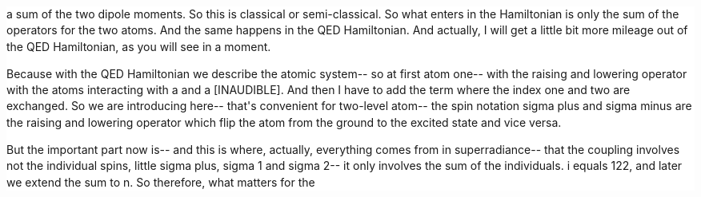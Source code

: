   <span m='581350'>a</span> <span m='581450'>sum</span> <span m='581760'>of</span>
  <span m='581930'>the</span> <span m='582020'>two</span> <span m='582315'>dipole</span>
  <span m='582610'>moments.</span> <span m='591510'>So</span> <span m='592120'>this</span>
  <span m='592400'>is</span> <span m='594990'>classical</span> <span m='595370'>or</span>
  <span m='595750'>semi-classical.</span> <span m='600800'>So</span> <span m='600980'>what</span>
  <span m='601190'>enters</span> <span m='601580'>in</span> <span m='601800'>the</span>
  <span m='601860'>Hamiltonian</span> <span m='602470'>is</span> <span m='602640'>only</span>
  <span m='603100'>the</span> <span m='603170'>sum</span> <span m='603580'>of the</span>
  <span m='604000'>operators</span> <span m='604630'>for</span> <span m='604730'>the</span>
  <span m='604860'>two</span> <span m='605060'>atoms.</span> <span m='605750'>And</span>
  <span m='605910'>the</span> <span m='606030'>same</span> <span m='606330'>happens</span>
  <span m='606980'>in</span> <span m='607150'>the</span> <span m='607300'>QED</span>
  <span m='608110'>Hamiltonian.</span> <span m='609140'>And</span> <span m='609380'>actually,</span>
  <span m='609730'>I</span> <span m='609770'>will</span> <span m='609910'>get</span>
  <span m='610080'>a</span> <span m='610130'>little</span> <span m='610300'>bit</span>
  <span m='610440'>more</span> <span m='610610'>mileage</span> <span m='611100'>out</span>
  <span m='611260'>of</span> <span m='611340'>the</span> <span m='611655'>QED</span>
  <span m='611970'>Hamiltonian,</span> <span m='612940'>as you</span> <span m='613360'>will
  see in a</span> <span m='613670'>moment.</span> </p><p><span m='616050'>Because</span>
  <span m='616460'>with</span> <span m='616610'>the</span> <span m='616780'>QED</span>
  <span m='617680'>Hamiltonian</span> <span m='618270'>we</span> <span m='618350'>describe</span>
  <span m='618990'>the</span> <span m='619170'>atomic</span> <span m='619670'>system--</span>
  <span m='624490'>so</span> <span m='624740'>at</span> <span m='624840'>first</span>
  <span m='625130'>atom</span> <span m='625380'>one--</span> <span m='626200'>with</span>
  <span m='626380'>the</span> <span m='626710'>raising</span> <span m='627260'>and</span>
  <span m='627390'>lowering</span> <span m='627910'>operator</span> <span m='628180'>with</span>
  <span m='628460'>the</span> <span m='628800'>atoms</span> <span m='629670'>interacting</span>
  <span m='630500'>with</span> <span m='630835'>a</span> <span m='631170'>and a</span>
  <span m='631330'>[INAUDIBLE].</span> <span m='633710'>And</span> <span m='633910'>then</span>
  <span m='634140'>I</span> <span m='634250'>have</span> <span m='634530'>to</span>
  <span m='634700'>add</span> <span m='634980'>the</span> <span m='635110'>term</span>
  <span m='636702'>where</span> <span m='637150'>the</span> <span m='637510'>index</span>
  <span m='637830'>one and</span> <span m='638170'>two are</span> <span m='638510'>exchanged.</span>
  <span m='642910'>So</span> <span m='643080'>we are</span> <span m='643260'>introducing</span>
  <span m='643930'>here--</span> <span m='644480'>that's</span> <span m='644780'>convenient</span>
  <span m='645380'>for</span> <span m='645530'>two-level</span> <span m='645950'>atom--</span>
  <span m='646720'>the</span> <span m='647160'>spin</span> <span m='647640'>notation</span>
  <span m='648540'>sigma</span> <span m='648770'>plus</span> <span m='649020'>and</span>
  <span m='649360'>sigma</span> <span m='649720'>minus</span> <span m='650100'>are</span>
  <span m='650480'>the</span> <span m='650910'>raising</span> <span m='651320'>and</span>
  <span m='651570'>lowering</span> <span m='651875'>operator</span> <span m='652820'>which</span>
  <span m='653150'>flip</span> <span m='653660'>the</span> <span m='653860'>atom</span>
  <span m='654170'>from</span> <span m='654390'>the</span> <span m='654500'>ground</span>
  <span m='654800'>to</span> <span m='654910'>the</span> <span m='655110'>excited</span>
  <span m='655620'>state</span> <span m='656150'>and</span> <span m='656370'>vice</span>
  <span m='656630'>versa.</span> </p><p><span m='658520'>But</span> <span m='658770'>the</span>
  <span m='658960'>important</span> <span m='659530'>part</span> <span m='659860'>now</span>
  <span m='660100'>is--</span> <span m='660830'>and</span> <span m='660990'>this</span>
  <span m='661170'>is</span> <span m='661310'>where,</span> <span m='661530'>actually,</span>
  <span m='663590'>everything</span> <span m='664100'>comes</span> <span m='664470'>from</span>
  <span m='664880'>in</span> <span m='665050'>superradiance--</span> <span m='666370'>that</span>
  <span m='667380'>the</span> <span m='667520'>coupling</span> <span m='668310'>involves</span>
  <span m='669330'>not</span> <span m='670150'>the</span> <span m='670310'>individual</span>
  <span m='670920'>spins,</span> <span m='672790'>little</span> <span m='673380'>sigma</span>
  <span m='673650'>plus,</span> <span m='674710'>sigma</span> <span m='675140'>1 and</span>
  <span m='675410'>sigma</span> <span m='675780'>2--</span> <span m='676940'>it</span>
  <span m='677110'>only</span> <span m='677570'>involves</span> <span m='683710'>the</span>
  <span m='683910'>sum</span> <span m='684350'>of</span> <span m='686410'>the</span>
  <span m='686630'>individuals.</span> <span m='687650'>i</span> <span m='688260'>equals</span>
  <span m='689770'>122,</span> <span m='690770'>and</span> <span m='690920'>later</span>
  <span m='691220'>we</span> <span m='691400'>extend</span> <span m='692200'>the</span>
  <span m='692320'>sum</span> <span m='692700'>to</span> <span m='692900'>n.</span>
  <span m='696900'>So</span> <span m='697170'>therefore,</span> <span m='698020'>what</span>
  <span m='698290'>matters</span> <span m='699540'>for</span> <span m='700270'>the</span>
